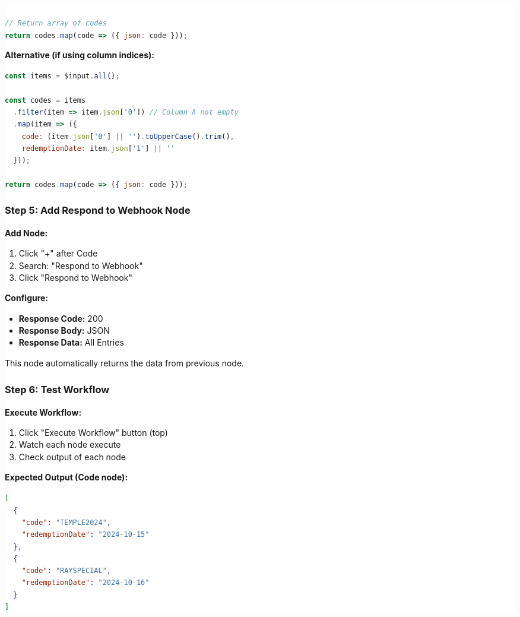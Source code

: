 ```javascript

// Return array of codes
return codes.map(code => ({ json: code }));
```

**Alternative (if using column indices):**
```javascript
const items = $input.all();

const codes = items
  .filter(item => item.json['0']) // Column A not empty
  .map(item => ({
    code: (item.json['0'] || '').toUpperCase().trim(),
    redemptionDate: item.json['1'] || ''
  }));

return codes.map(code => ({ json: code }));
```

### Step 5: Add Respond to Webhook Node

**Add Node:**
1. Click "+" after Code
2. Search: "Respond to Webhook"
3. Click "Respond to Webhook"

**Configure:**
- **Response Code:** 200
- **Response Body:** JSON
- **Response Data:** All Entries

This node automatically returns the data from previous node.

### Step 6: Test Workflow

**Execute Workflow:**
1. Click "Execute Workflow" button (top)
2. Watch each node execute
3. Check output of each node

**Expected Output (Code node):**
```json
[
  {
    "code": "TEMPLE2024",
    "redemptionDate": "2024-10-15"
  },
  {
    "code": "RAYSPECIAL",
    "redemptionDate": "2024-10-16"
  }
]
```
